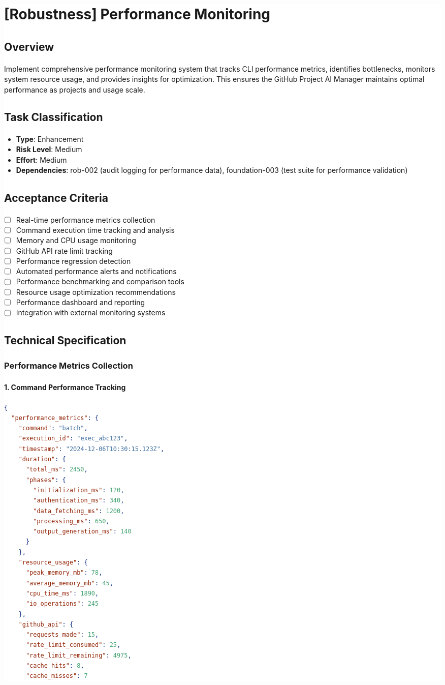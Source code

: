 # [Robustness] Performance Monitoring

## Overview
Implement comprehensive performance monitoring system that tracks CLI performance metrics, identifies bottlenecks, monitors system resource usage, and provides insights for optimization. This ensures the GitHub Project AI Manager maintains optimal performance as projects and usage scale.

## Task Classification
- **Type**: Enhancement
- **Risk Level**: Medium
- **Effort**: Medium
- **Dependencies**: rob-002 (audit logging for performance data), foundation-003 (test suite for performance validation)

## Acceptance Criteria
- [ ] Real-time performance metrics collection
- [ ] Command execution time tracking and analysis
- [ ] Memory and CPU usage monitoring
- [ ] GitHub API rate limit tracking
- [ ] Performance regression detection
- [ ] Automated performance alerts and notifications
- [ ] Performance benchmarking and comparison tools
- [ ] Resource usage optimization recommendations
- [ ] Performance dashboard and reporting
- [ ] Integration with external monitoring systems

## Technical Specification

### Performance Metrics Collection

#### 1. Command Performance Tracking
```json
{
  "performance_metrics": {
    "command": "batch",
    "execution_id": "exec_abc123",
    "timestamp": "2024-12-06T10:30:15.123Z",
    "duration": {
      "total_ms": 2450,
      "phases": {
        "initialization_ms": 120,
        "authentication_ms": 340,
        "data_fetching_ms": 1200,
        "processing_ms": 650,
        "output_generation_ms": 140
      }
    },
    "resource_usage": {
      "peak_memory_mb": 78,
      "average_memory_mb": 45,
      "cpu_time_ms": 1890,
      "io_operations": 245
    },
    "github_api": {
      "requests_made": 15,
      "rate_limit_consumed": 25,
      "rate_limit_remaining": 4975,
      "cache_hits": 8,
      "cache_misses": 7
```